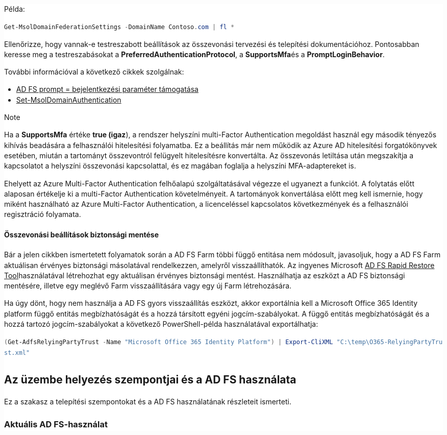 Példa:

``` PowerShell
Get-MsolDomainFederationSettings -DomainName Contoso.com | fl *
```

Ellenőrizze, hogy vannak-e testreszabott beállítások az összevonási tervezési és telepítési dokumentációhoz. Pontosabban keresse meg a testreszabásokat a **PreferredAuthenticationProtocol**, a **SupportsMfa**és a **PromptLoginBehavior**.

További információval a következő cikkek szolgálnak:

* [AD FS prompt = bejelentkezési paraméter támogatása](https://docs.microsoft.com/windows-server/identity/ad-fs/operations/ad-fs-prompt-login)
* [Set-MsolDomainAuthentication](https://docs.microsoft.com/powershell/module/msonline/set-msoldomainauthentication?view=azureadps-1.0)

> [!NOTE]
> Ha a **SupportsMfa** értéke **true (igaz**), a rendszer helyszíni multi-Factor Authentication megoldást használ egy második tényezős kihívás beadására a felhasználói hitelesítési folyamatba. Ez a beállítás már nem működik az Azure AD hitelesítési forgatókönyvek esetében, miután a tartományt összevontról felügyelt hitelesítésre konvertálta. Az összevonás letiltása után megszakítja a kapcsolatot a helyszíni összevonási kapcsolattal, és ez magában foglalja a helyszíni MFA-adaptereket is. 
>
> Ehelyett az Azure Multi-Factor Authentication felhőalapú szolgáltatásával végezze el ugyanezt a funkciót. A folytatás előtt alaposan értékelje ki a multi-Factor Authentication követelményeit. A tartományok konvertálása előtt meg kell ismernie, hogy miként használható az Azure Multi-Factor Authentication, a licenceléssel kapcsolatos következmények és a felhasználói regisztráció folyamata.

#### <a name="back-up-federation-settings"></a>Összevonási beállítások biztonsági mentése

Bár a jelen cikkben ismertetett folyamatok során a AD FS Farm többi függő entitása nem módosult, javasoljuk, hogy a AD FS Farm aktuálisan érvényes biztonsági másolatával rendelkezzen, amelyről visszaállíthatók. Az ingyenes Microsoft [AD FS Rapid Restore Tool](https://docs.microsoft.com/windows-server/identity/ad-fs/operations/ad-fs-rapid-restore-tool)használatával létrehozhat egy aktuálisan érvényes biztonsági mentést. Használhatja az eszközt a AD FS biztonsági mentésére, illetve egy meglévő Farm visszaállítására vagy egy új Farm létrehozására.

Ha úgy dönt, hogy nem használja a AD FS gyors visszaállítás eszközt, akkor exportálnia kell a Microsoft Office 365 Identity platform függő entitás megbízhatóságát és a hozzá társított egyéni jogcím-szabályokat. A függő entitás megbízhatóságát és a hozzá tartozó jogcím-szabályokat a következő PowerShell-példa használatával exportálhatja:

``` PowerShell
(Get-AdfsRelyingPartyTrust -Name "Microsoft Office 365 Identity Platform") | Export-CliXML "C:\temp\O365-RelyingPartyTrust.xml"
```

## <a name="deployment-considerations-and-using-ad-fs"></a>Az üzembe helyezés szempontjai és a AD FS használata

Ez a szakasz a telepítési szempontokat és a AD FS használatának részleteit ismerteti.

### <a name="current-ad-fs-use"></a>Aktuális AD FS-használat
